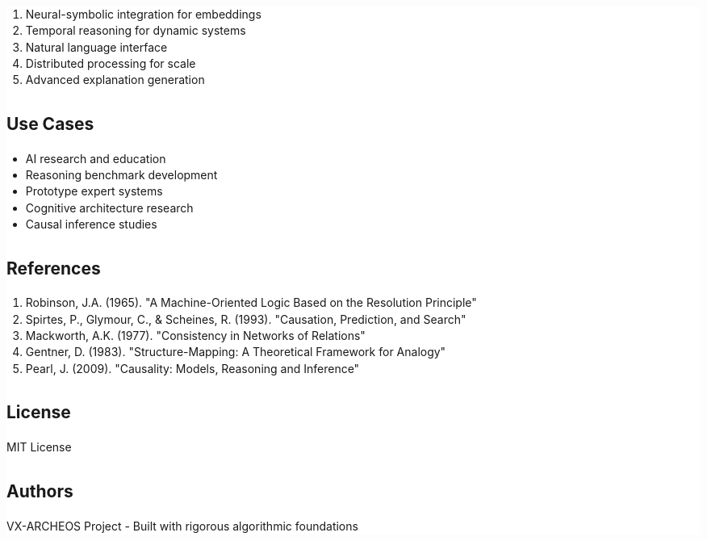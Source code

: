 1. Neural-symbolic integration for embeddings
2. Temporal reasoning for dynamic systems
3. Natural language interface
4. Distributed processing for scale
5. Advanced explanation generation

## Use Cases

- AI research and education
- Reasoning benchmark development
- Prototype expert systems
- Cognitive architecture research
- Causal inference studies

## References

1. Robinson, J.A. (1965). "A Machine-Oriented Logic Based on the Resolution Principle"
2. Spirtes, P., Glymour, C., & Scheines, R. (1993). "Causation, Prediction, and Search"
3. Mackworth, A.K. (1977). "Consistency in Networks of Relations"
4. Gentner, D. (1983). "Structure-Mapping: A Theoretical Framework for Analogy"
5. Pearl, J. (2009). "Causality: Models, Reasoning and Inference"

## License

MIT License

## Authors

VX-ARCHEOS Project - Built with rigorous algorithmic foundations
